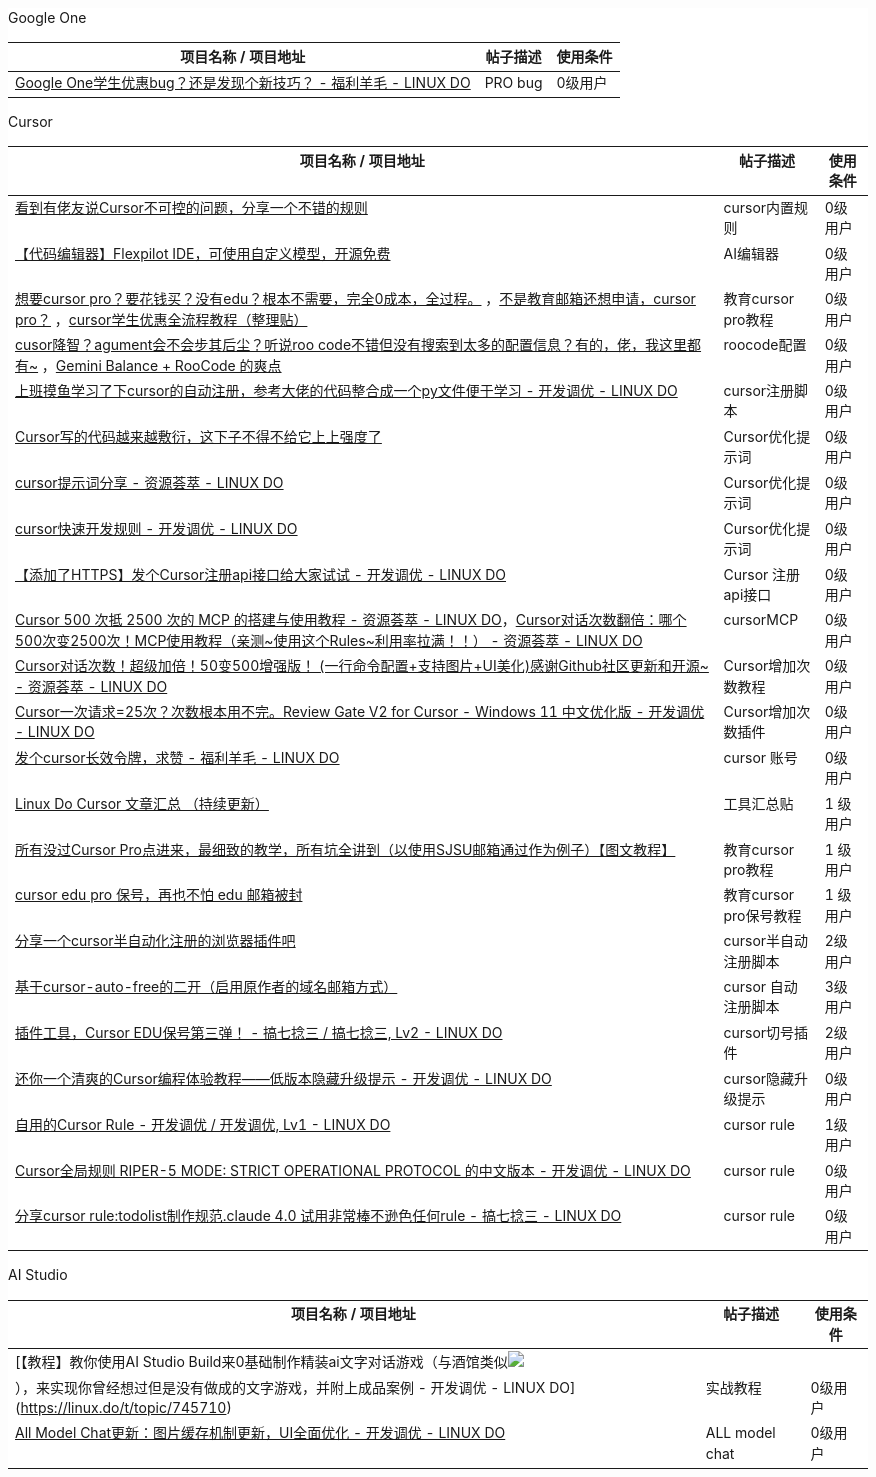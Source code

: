 Google One

| 项目名称 / 项目地址 | 帖子描述 | 使用条件 |
| --- | --- | --- |
| [Google One学生优惠bug？还是发现个新技巧？ - 福利羊毛 - LINUX DO](https://linux.do/t/topic/745377) | PRO bug | 0级用户 |

Cursor

| 项目名称 / 项目地址 | 帖子描述 | 使用条件 |
| --- | --- | --- |
| [看到有佬友说Cursor不可控的问题，分享一个不错的规则](https://linux.do/t/topic/588455) | cursor内置规则 | 0级用户 |
| [【代码编辑器】Flexpilot IDE，可使用自定义模型，开源免费](https://linux.do/t/topic/591772) | AI编辑器 | 0级用户 |
| [想要cursor pro？要花钱买？没有edu？根本不需要，完全0成本，全过程。](https://linux.do/t/topic/626853) ，[不是教育邮箱还想申请，cursor pro？](https://linux.do/t/topic/634369) ，[cursor学生优惠全流程教程（整理贴）](https://linux.do/t/topic/626352) | 教育cursor pro教程 | 0级用户 |
| [cusor降智？agument会不会步其后尘？听说roo code不错但没有搜索到太多的配置信息？有的，佬，我这里都有~](https://linux.do/t/topic/622674) ，[Gemini Balance + RooCode 的爽点](https://linux.do/t/topic/624646) | roocode配置 | 0级用户 |
| [上班摸鱼学习了下cursor的自动注册，参考大佬的代码整合成一个py文件便于学习 - 开发调优 - LINUX DO](https://linux.do/t/topic/684634) | cursor注册脚本 | 0级用户 |
| [Cursor写的代码越来越敷衍，这下子不得不给它上上强度了](https://linux.do/t/topic/653340) | Cursor优化提示词 | 0级用户 |
| [cursor提示词分享 - 资源荟萃 - LINUX DO](https://linux.do/t/topic/643952) | Cursor优化提示词 | 0级用户 |
| [cursor快速开发规则 - 开发调优 - LINUX DO](https://linux.do/t/topic/697566) | Cursor优化提示词 | 0级用户 |
| [【添加了HTTPS】发个Cursor注册api接口给大家试试 - 开发调优 - LINUX DO](https://linux.do/t/topic/670555) | Cursor 注册api接口 | 0级用户 |
| [Cursor 500 次抵 2500 次的 MCP 的搭建与使用教程 - 资源荟萃 - LINUX DO](https://linux.do/t/topic/676104)，[Cursor对话次数翻倍：哪个500次变2500次！MCP使用教程（亲测~使用这个Rules~利用率拉满！！） - 资源荟萃 - LINUX DO](https://linux.do/t/topic/676254) | cursorMCP | 0级用户 |
| [Cursor对话次数！超级加倍！50变500增强版！ (一行命令配置+支持图片+UI美化)感谢Github社区更新和开源~ - 资源荟萃 - LINUX DO](https://linux.do/t/topic/691622) | Cursor增加次数教程 | 0级用户 |
| [Cursor一次请求=25次？次数根本用不完。Review Gate V2 for Cursor - Windows 11 中文优化版 - 开发调优 - LINUX DO](https://linux.do/t/topic/764217) | Cursor增加次数插件 | 0级用户 |
| [发个cursor长效令牌，求赞 - 福利羊毛 - LINUX DO](https://linux.do/t/topic/696221) | cursor 账号 | 0级用户 |
| [Linux Do Cursor 文章汇总 （持续更新）](https://linux.do/t/topic/310029) | 工具汇总贴 | 1 级用户 |
| [所有没过Cursor Pro点进来，最细致的教学，所有坑全讲到（以使用SJSU邮箱通过作为例子）【图文教程】](https://linux.do/t/topic/636045) | 教育cursor pro教程 | 1 级用户 |
| [cursor edu pro 保号，再也不怕 edu 邮箱被封](https://linux.do/t/topic/644316) | 教育cursor pro保号教程 | 1 级用户 |
| [分享一个cursor半自动化注册的浏览器插件吧](https://linux.do/t/topic/637774) | cursor半自动注册脚本 | 2级用户 |
| [基于cursor-auto-free的二开（启用原作者的域名邮箱方式）](https://linux.do/t/topic/571800) | cursor 自动注册脚本 | 3级用户 |
| [插件工具，Cursor EDU保号第三弹！ - 搞七捻三 / 搞七捻三, Lv2 - LINUX DO](https://linux.do/t/topic/718027) | cursor切号插件 | 2级用户 |
| [还你一个清爽的Cursor编程体验教程——低版本隐藏升级提示 - 开发调优 - LINUX DO](https://linux.do/t/topic/723382) | cursor隐藏升级提示 | 0级用户 |
| [自用的Cursor Rule - 开发调优 / 开发调优, Lv1 - LINUX DO](https://linux.do/t/topic/751235) | cursor rule | 1级用户 |
| [Cursor全局规则 RIPER-5 MODE: STRICT OPERATIONAL PROTOCOL 的中文版本 - 开发调优 - LINUX DO](https://linux.do/t/topic/752693) | cursor rule | 0级用户 |
| [分享cursor rule:todolist制作规范.claude 4.0 试用非常棒不逊色任何rule - 搞七捻三 - LINUX DO](https://linux.do/t/topic/673409) | cursor rule | 0级用户 |

AI Studio

| 项目名称 / 项目地址 | 帖子描述 | 使用条件 |
| --- | --- | --- |
| [【教程】教你使用AI Studio Build来0基础制作精装ai文字对话游戏（与酒馆类似![](https://linux.do/images/emoji/twemoji/face_savoring_food.png?v=14)
），来实现你曾经想过但是没有做成的文字游戏，并附上成品案例 - 开发调优 - LINUX DO](https://linux.do/t/topic/745710) | 实战教程 | 0级用户 |
| [All Model Chat更新：图片缓存机制更新，UI全面优化 - 开发调优 - LINUX DO](https://linux.do/t/topic/769330) | ALL model chat | 0级用户 |
